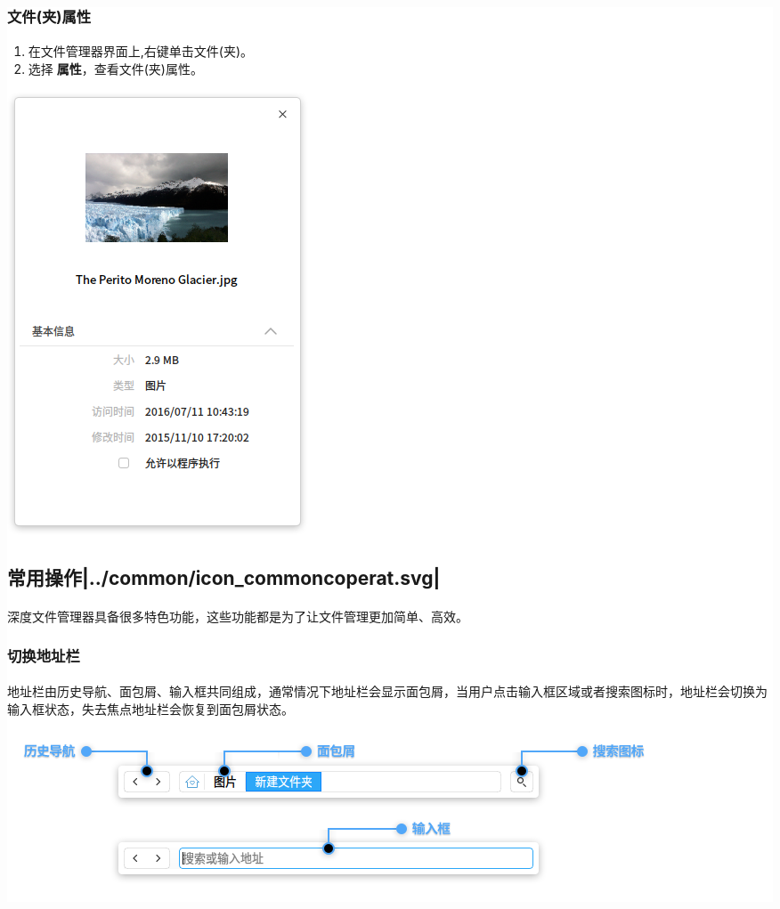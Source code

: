 ### 文件(夹)属性

1. 在文件管理器界面上,右键单击文件(夹)。
2. 选择 **属性**，查看文件(夹)属性。

![0|info](png/info.png)

## 常用操作|../common/icon_commoncoperat.svg|

深度文件管理器具备很多特色功能，这些功能都是为了让文件管理更加简单、高效。

### 切换地址栏

地址栏由历史导航、面包屑、输入框共同组成，通常情况下地址栏会显示面包屑，当用户点击输入框区域或者搜索图标时，地址栏会切换为输入框状态，失去焦点地址栏会恢复到面包屑状态。

![0|addressbar](png/addressbar.png)
